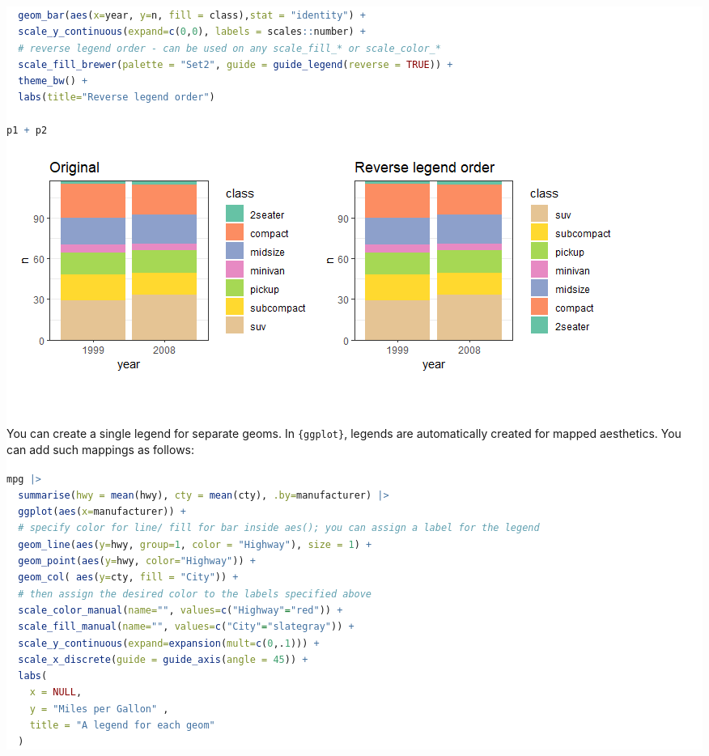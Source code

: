 ```r
  geom_bar(aes(x=year, y=n, fill = class),stat = "identity") +
  scale_y_continuous(expand=c(0,0), labels = scales::number) +
  # reverse legend order - can be used on any scale_fill_* or scale_color_*
  scale_fill_brewer(palette = "Set2", guide = guide_legend(reverse = TRUE)) +
  theme_bw() +
  labs(title="Reverse legend order")

p1 + p2
```

![](ggplot2_basics_files/figure-html/unnamed-chunk-65-1.png)

<br>

You can create a single legend for separate geoms. In `{ggplot}`, legends are automatically created for mapped aesthetics. You can add such mappings as follows:


```r
mpg |> 
  summarise(hwy = mean(hwy), cty = mean(cty), .by=manufacturer) |> 
  ggplot(aes(x=manufacturer)) + 
  # specify color for line/ fill for bar inside aes(); you can assign a label for the legend
  geom_line(aes(y=hwy, group=1, color = "Highway"), size = 1) + 
  geom_point(aes(y=hwy, color="Highway")) +
  geom_col( aes(y=cty, fill = "City")) +
  # then assign the desired color to the labels specified above
  scale_color_manual(name="", values=c("Highway"="red")) +
  scale_fill_manual(name="", values=c("City"="slategray")) +
  scale_y_continuous(expand=expansion(mult=c(0,.1))) +
  scale_x_discrete(guide = guide_axis(angle = 45)) +
  labs(
    x = NULL, 
    y = "Miles per Gallon" ,
    title = "A legend for each geom"
  )
```
